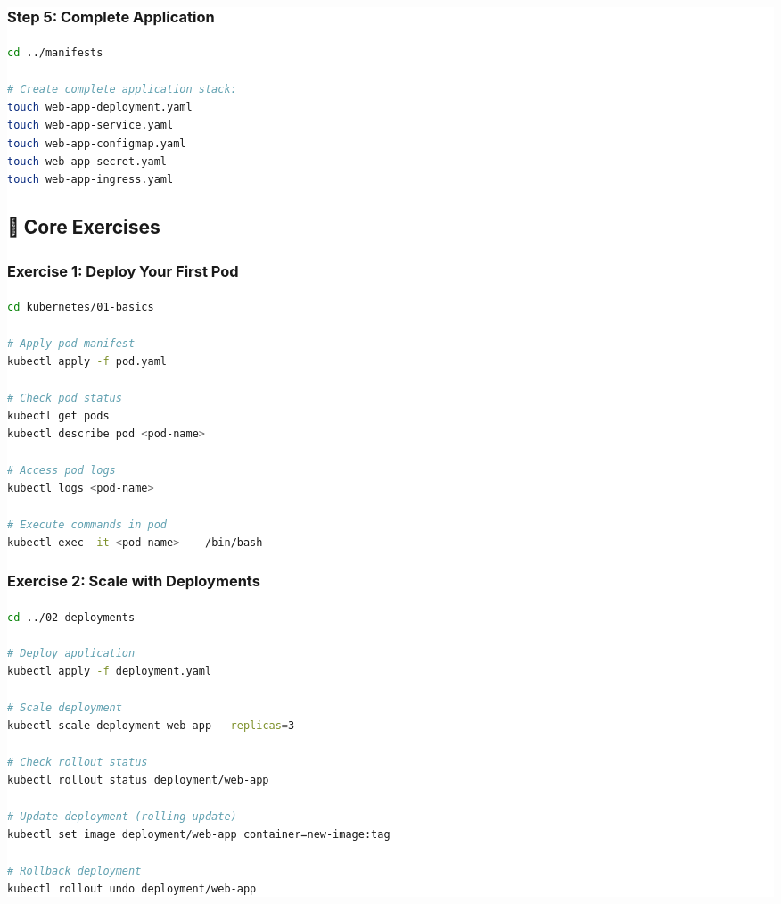 ### Step 5: Complete Application
```bash
cd ../manifests

# Create complete application stack:
touch web-app-deployment.yaml
touch web-app-service.yaml
touch web-app-configmap.yaml
touch web-app-secret.yaml
touch web-app-ingress.yaml
```

## 📝 Core Exercises

### Exercise 1: Deploy Your First Pod
```bash
cd kubernetes/01-basics

# Apply pod manifest
kubectl apply -f pod.yaml

# Check pod status
kubectl get pods
kubectl describe pod <pod-name>

# Access pod logs
kubectl logs <pod-name>

# Execute commands in pod
kubectl exec -it <pod-name> -- /bin/bash
```

### Exercise 2: Scale with Deployments
```bash
cd ../02-deployments

# Deploy application
kubectl apply -f deployment.yaml

# Scale deployment
kubectl scale deployment web-app --replicas=3

# Check rollout status
kubectl rollout status deployment/web-app

# Update deployment (rolling update)
kubectl set image deployment/web-app container=new-image:tag

# Rollback deployment
kubectl rollout undo deployment/web-app
```
